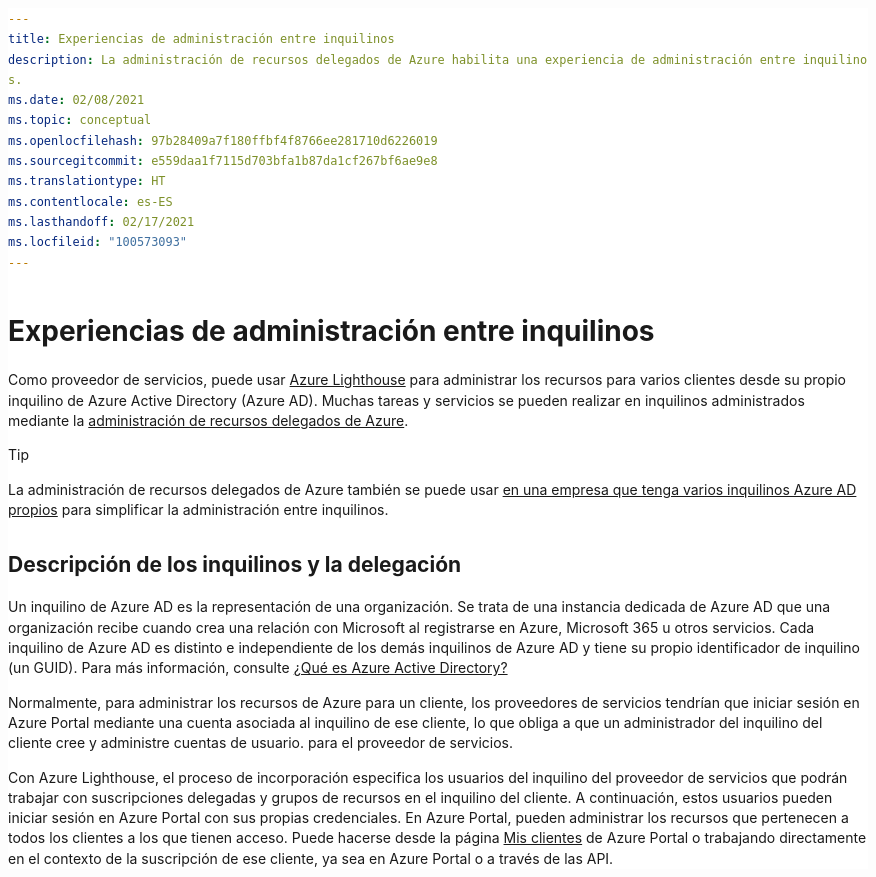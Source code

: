 ```yaml
---
title: Experiencias de administración entre inquilinos
description: La administración de recursos delegados de Azure habilita una experiencia de administración entre inquilinos.
ms.date: 02/08/2021
ms.topic: conceptual
ms.openlocfilehash: 97b28409a7f180ffbf4f8766ee281710d6226019
ms.sourcegitcommit: e559daa1f7115d703bfa1b87da1cf267bf6ae9e8
ms.translationtype: HT
ms.contentlocale: es-ES
ms.lasthandoff: 02/17/2021
ms.locfileid: "100573093"
---
```

# <a name="cross-tenant-management-experiences"></a>Experiencias de administración entre inquilinos

Como proveedor de servicios, puede usar [Azure Lighthouse](../overview.md) para administrar los recursos para varios clientes desde su propio inquilino de Azure Active Directory (Azure AD). Muchas tareas y servicios se pueden realizar en inquilinos administrados mediante la [administración de recursos delegados de Azure](../concepts/azure-delegated-resource-management.md).

> [!TIP]
> La administración de recursos delegados de Azure también se puede usar [en una empresa que tenga varios inquilinos Azure AD propios](enterprise.md) para simplificar la administración entre inquilinos.

## <a name="understanding-tenants-and-delegation"></a>Descripción de los inquilinos y la delegación

Un inquilino de Azure AD es la representación de una organización. Se trata de una instancia dedicada de Azure AD que una organización recibe cuando crea una relación con Microsoft al registrarse en Azure, Microsoft 365 u otros servicios. Cada inquilino de Azure AD es distinto e independiente de los demás inquilinos de Azure AD y tiene su propio identificador de inquilino (un GUID). Para más información, consulte [¿Qué es Azure Active Directory?](../../active-directory/fundamentals/active-directory-whatis.md)

Normalmente, para administrar los recursos de Azure para un cliente, los proveedores de servicios tendrían que iniciar sesión en Azure Portal mediante una cuenta asociada al inquilino de ese cliente, lo que obliga a que un administrador del inquilino del cliente cree y administre cuentas de usuario. para el proveedor de servicios.

Con Azure Lighthouse, el proceso de incorporación especifica los usuarios del inquilino del proveedor de servicios que podrán trabajar con suscripciones delegadas y grupos de recursos en el inquilino del cliente. A continuación, estos usuarios pueden iniciar sesión en Azure Portal con sus propias credenciales. En Azure Portal, pueden administrar los recursos que pertenecen a todos los clientes a los que tienen acceso. Puede hacerse desde la página [Mis clientes](../how-to/view-manage-customers.md) de Azure Portal o trabajando directamente en el contexto de la suscripción de ese cliente, ya sea en Azure Portal o a través de las API.
